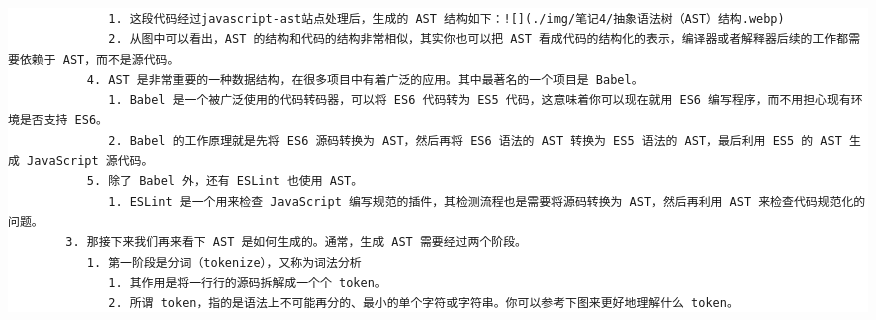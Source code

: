                   1. 这段代码经过javascript-ast站点处理后，生成的 AST 结构如下：![](./img/笔记4/抽象语法树（AST）结构.webp) 
                  2. 从图中可以看出，AST 的结构和代码的结构非常相似，其实你也可以把 AST 看成代码的结构化的表示，编译器或者解释器后续的工作都需要依赖于 AST，而不是源代码。
               4. AST 是非常重要的一种数据结构，在很多项目中有着广泛的应用。其中最著名的一个项目是 Babel。
                  1. Babel 是一个被广泛使用的代码转码器，可以将 ES6 代码转为 ES5 代码，这意味着你可以现在就用 ES6 编写程序，而不用担心现有环境是否支持 ES6。
                  2. Babel 的工作原理就是先将 ES6 源码转换为 AST，然后再将 ES6 语法的 AST 转换为 ES5 语法的 AST，最后利用 ES5 的 AST 生成 JavaScript 源代码。
               5. 除了 Babel 外，还有 ESLint 也使用 AST。
                  1. ESLint 是一个用来检查 JavaScript 编写规范的插件，其检测流程也是需要将源码转换为 AST，然后再利用 AST 来检查代码规范化的问题。
            3. 那接下来我们再来看下 AST 是如何生成的。通常，生成 AST 需要经过两个阶段。
               1. 第一阶段是分词（tokenize），又称为词法分析
                  1. 其作用是将一行行的源码拆解成一个个 token。
                  2. 所谓 token，指的是语法上不可能再分的、最小的单个字符或字符串。你可以参考下图来更好地理解什么 token。